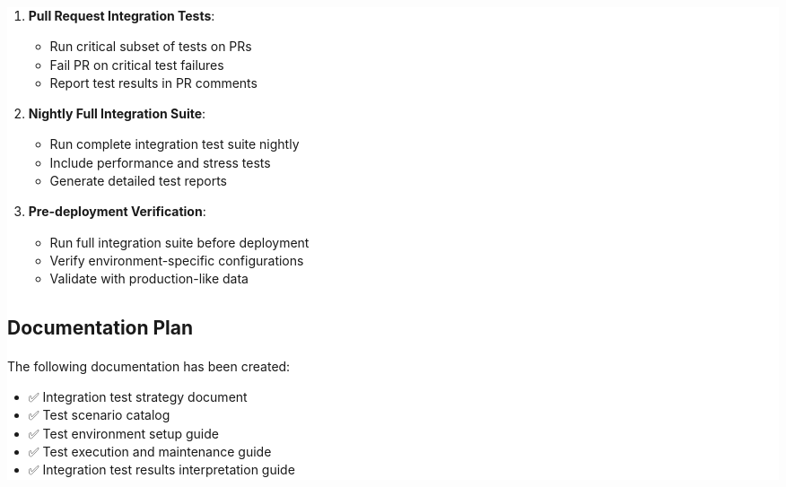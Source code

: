 1. **Pull Request Integration Tests**:

   - Run critical subset of tests on PRs
   - Fail PR on critical test failures
   - Report test results in PR comments

2. **Nightly Full Integration Suite**:

   - Run complete integration test suite nightly
   - Include performance and stress tests
   - Generate detailed test reports

3. **Pre-deployment Verification**:
   - Run full integration suite before deployment
   - Verify environment-specific configurations
   - Validate with production-like data

## Documentation Plan

The following documentation has been created:

- ✅ Integration test strategy document
- ✅ Test scenario catalog
- ✅ Test environment setup guide
- ✅ Test execution and maintenance guide
- ✅ Integration test results interpretation guide
